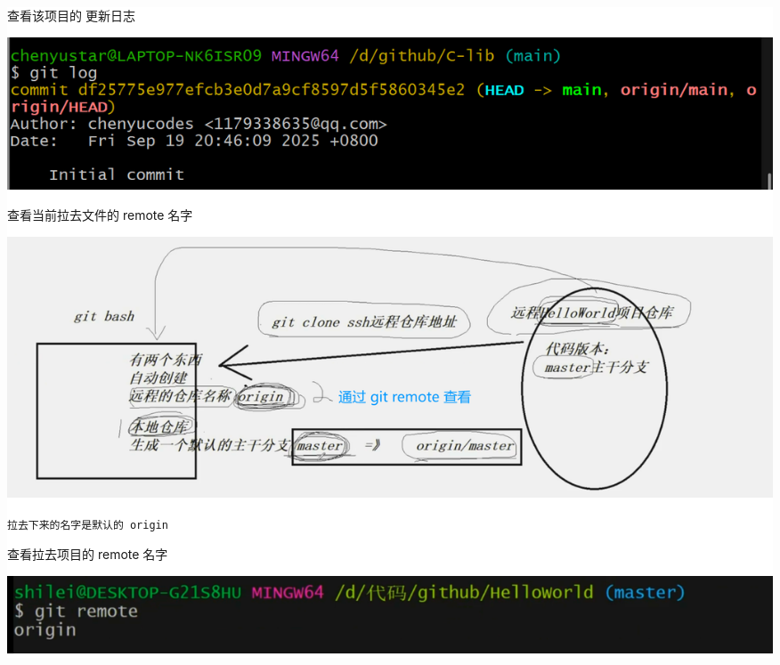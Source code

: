 查看该项目的 更新日志

![](./image/QQ20250919-222202.png)

查看当前拉去文件的 remote 名字

![](./image/QQ20250920-144416.png)

```
拉去下来的名字是默认的 origin
```

查看拉去项目的 remote 名字

![](./image/QQ20250920-144051-1758351699785-4.png)
